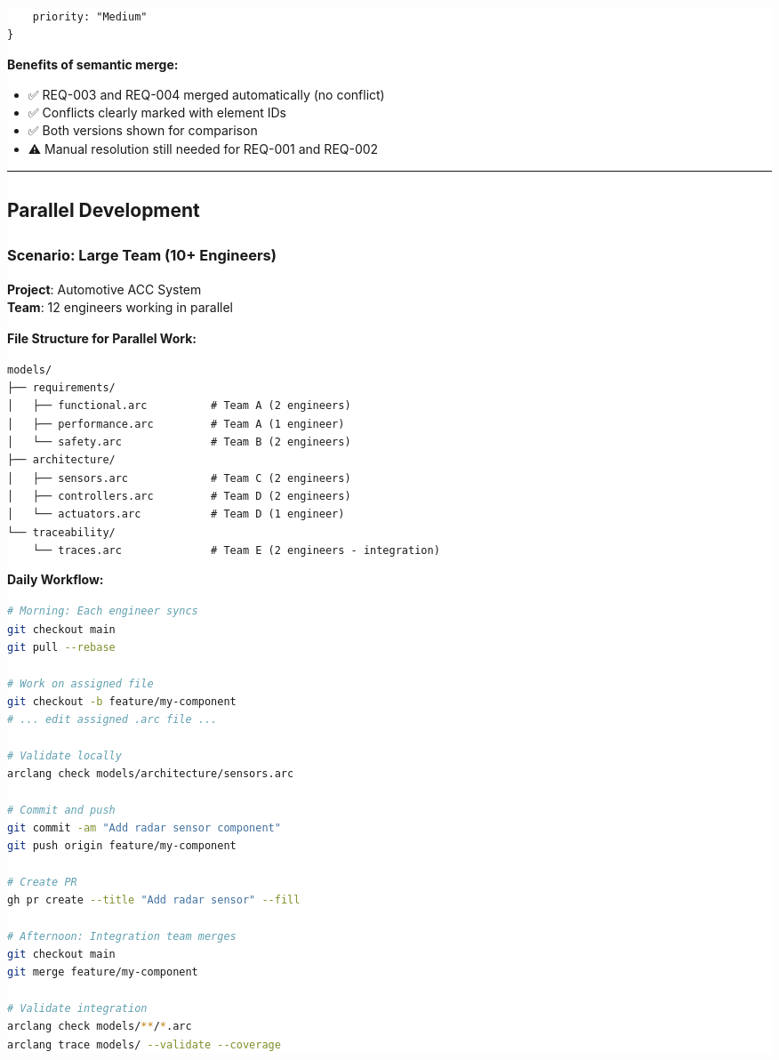 ```arc
    priority: "Medium"
}
```

**Benefits of semantic merge:**
- ✅ REQ-003 and REQ-004 merged automatically (no conflict)
- ✅ Conflicts clearly marked with element IDs
- ✅ Both versions shown for comparison
- ⚠️ Manual resolution still needed for REQ-001 and REQ-002

---

## Parallel Development

### Scenario: Large Team (10+ Engineers)

**Project**: Automotive ACC System  
**Team**: 12 engineers working in parallel

**File Structure for Parallel Work:**
```
models/
├── requirements/
│   ├── functional.arc          # Team A (2 engineers)
│   ├── performance.arc         # Team A (1 engineer)
│   └── safety.arc              # Team B (2 engineers)
├── architecture/
│   ├── sensors.arc             # Team C (2 engineers)
│   ├── controllers.arc         # Team D (2 engineers)
│   └── actuators.arc           # Team D (1 engineer)
└── traceability/
    └── traces.arc              # Team E (2 engineers - integration)
```

**Daily Workflow:**

```bash
# Morning: Each engineer syncs
git checkout main
git pull --rebase

# Work on assigned file
git checkout -b feature/my-component
# ... edit assigned .arc file ...

# Validate locally
arclang check models/architecture/sensors.arc

# Commit and push
git commit -am "Add radar sensor component"
git push origin feature/my-component

# Create PR
gh pr create --title "Add radar sensor" --fill

# Afternoon: Integration team merges
git checkout main
git merge feature/my-component

# Validate integration
arclang check models/**/*.arc
arclang trace models/ --validate --coverage
```

